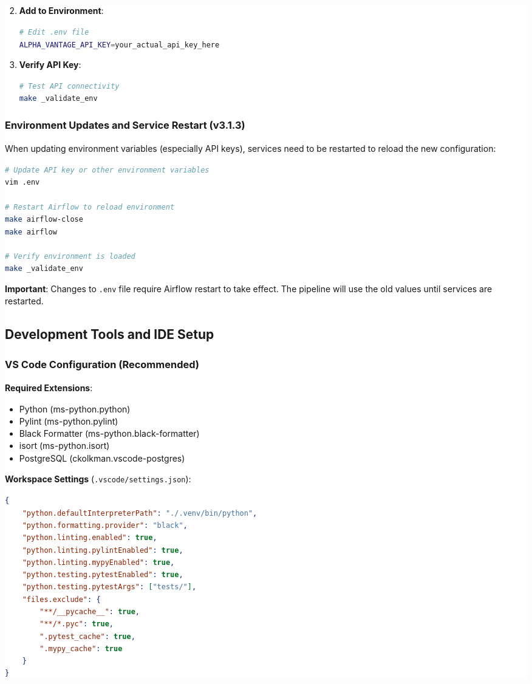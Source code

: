 2. **Add to Environment**:
   ```bash
   # Edit .env file
   ALPHA_VANTAGE_API_KEY=your_actual_api_key_here
   ```

3. **Verify API Key**:
   ```bash
   # Test API connectivity
   make _validate_env
   ```

### Environment Updates and Service Restart (v3.1.3)

When updating environment variables (especially API keys), services need to be restarted to reload the new configuration:

```bash
# Update API key or other environment variables
vim .env

# Restart Airflow to reload environment
make airflow-close
make airflow

# Verify environment is loaded
make _validate_env
```

**Important**: Changes to `.env` file require Airflow restart to take effect. The pipeline will use the old values until services are restarted.

## Development Tools and IDE Setup

### VS Code Configuration (Recommended)

**Required Extensions**:
- Python (ms-python.python)
- Pylint (ms-python.pylint)
- Black Formatter (ms-python.black-formatter)
- isort (ms-python.isort)
- PostgreSQL (ckolkman.vscode-postgres)

**Workspace Settings** (`.vscode/settings.json`):
```json
{
    "python.defaultInterpreterPath": "./.venv/bin/python",
    "python.formatting.provider": "black",
    "python.linting.enabled": true,
    "python.linting.pylintEnabled": true,
    "python.linting.mypyEnabled": true,
    "python.testing.pytestEnabled": true,
    "python.testing.pytestArgs": ["tests/"],
    "files.exclude": {
        "**/__pycache__": true,
        "**/*.pyc": true,
        ".pytest_cache": true,
        ".mypy_cache": true
    }
}
```

